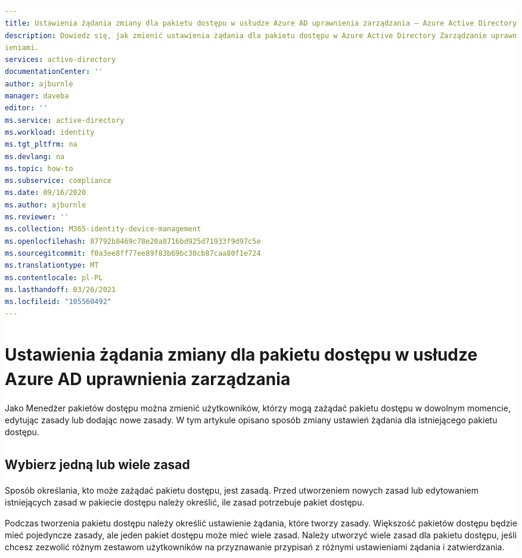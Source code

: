 ```yaml
---
title: Ustawienia żądania zmiany dla pakietu dostępu w usłudze Azure AD uprawnienia zarządzania — Azure Active Directory
description: Dowiedz się, jak zmienić ustawienia żądania dla pakietu dostępu w Azure Active Directory Zarządzanie uprawnieniami.
services: active-directory
documentationCenter: ''
author: ajburnle
manager: daveba
editor: ''
ms.service: active-directory
ms.workload: identity
ms.tgt_pltfrm: na
ms.devlang: na
ms.topic: how-to
ms.subservice: compliance
ms.date: 09/16/2020
ms.author: ajburnle
ms.reviewer: ''
ms.collection: M365-identity-device-management
ms.openlocfilehash: 87792b8469c78e20a8716bd925d71933f9d97c5e
ms.sourcegitcommit: f0a3ee8ff77ee89f83b69bc30cb87caa80f1e724
ms.translationtype: MT
ms.contentlocale: pl-PL
ms.lasthandoff: 03/26/2021
ms.locfileid: "105560492"
---
```

# <a name="change-request-settings-for-an-access-package-in-azure-ad-entitlement-management"></a>Ustawienia żądania zmiany dla pakietu dostępu w usłudze Azure AD uprawnienia zarządzania

Jako Menedżer pakietów dostępu można zmienić użytkowników, którzy mogą zażądać pakietu dostępu w dowolnym momencie, edytując zasady lub dodając nowe zasady. W tym artykule opisano sposób zmiany ustawień żądania dla istniejącego pakietu dostępu.

## <a name="choose-between-one-or-multiple-policies"></a>Wybierz jedną lub wiele zasad

Sposób określania, kto może zażądać pakietu dostępu, jest zasadą. Przed utworzeniem nowych zasad lub edytowaniem istniejących zasad w pakiecie dostępu należy określić, ile zasad potrzebuje pakiet dostępu. 

Podczas tworzenia pakietu dostępu należy określić ustawienie żądania, które tworzy zasady. Większość pakietów dostępu będzie mieć pojedyncze zasady, ale jeden pakiet dostępu może mieć wiele zasad. Należy utworzyć wiele zasad dla pakietu dostępu, jeśli chcesz zezwolić różnym zestawom użytkowników na przyznawanie przypisań z różnymi ustawieniami żądania i zatwierdzania. 
